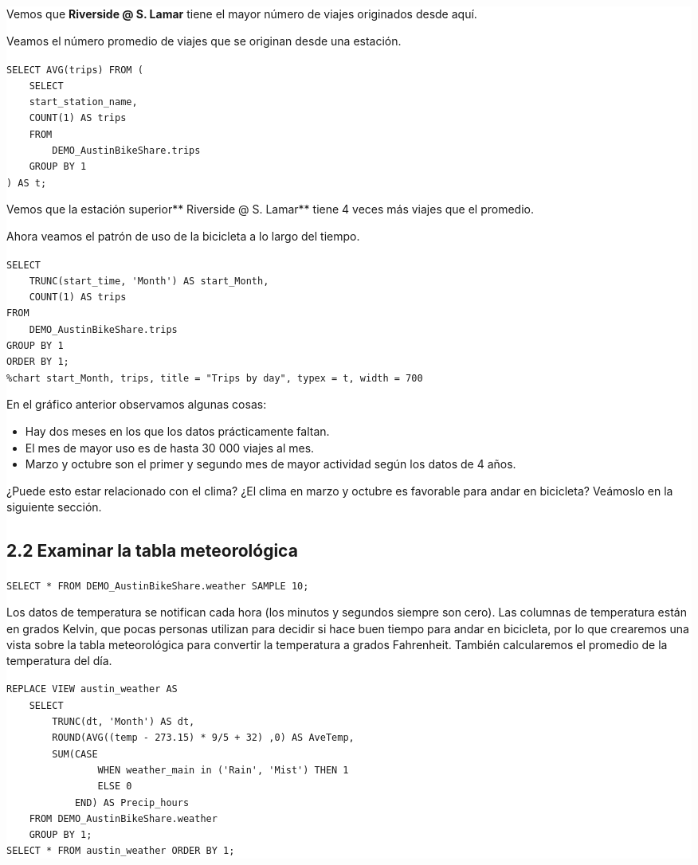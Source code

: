 Vemos que **Riverside @ S. Lamar** tiene el mayor número de viajes originados desde aquí.

Veamos el número promedio de viajes que se originan desde una estación.

``` sourceCode
SELECT AVG(trips) FROM (
    SELECT
    start_station_name,
    COUNT(1) AS trips
    FROM
        DEMO_AustinBikeShare.trips
    GROUP BY 1
) AS t;
```

Vemos que la estación superior\*\* Riverside @ S. Lamar\*\* tiene 4 veces más viajes que el promedio.

Ahora veamos el patrón de uso de la bicicleta a lo largo del tiempo.

``` sourceCode
SELECT
    TRUNC(start_time, 'Month') AS start_Month,
    COUNT(1) AS trips
FROM
    DEMO_AustinBikeShare.trips
GROUP BY 1
ORDER BY 1;
%chart start_Month, trips, title = "Trips by day", typex = t, width = 700
```

En el gráfico anterior observamos algunas cosas:

-   Hay dos meses en los que los datos prácticamente faltan.
-   El mes de mayor uso es de hasta 30 000 viajes al mes.
-   Marzo y octubre son el primer y segundo mes de mayor actividad según los datos de 4 años.

¿Puede esto estar relacionado con el clima? ¿El clima en marzo y octubre es favorable para andar en bicicleta? Veámoslo en la siguiente sección.

2.2 Examinar la tabla meteorológica
-----------------------------------

``` sourceCode
SELECT * FROM DEMO_AustinBikeShare.weather SAMPLE 10;
```

Los datos de temperatura se notifican cada hora (los minutos y segundos siempre son cero). Las columnas de temperatura están en grados Kelvin, que pocas personas utilizan para decidir si hace buen tiempo para andar en bicicleta, por lo que crearemos una vista sobre la tabla meteorológica para convertir la temperatura a grados Fahrenheit. También calcularemos el promedio de la temperatura del día.

``` sourceCode
REPLACE VIEW austin_weather AS
    SELECT
        TRUNC(dt, 'Month') AS dt, 
        ROUND(AVG((temp - 273.15) * 9/5 + 32) ,0) AS AveTemp,
        SUM(CASE
                WHEN weather_main in ('Rain', 'Mist') THEN 1
                ELSE 0
            END) AS Precip_hours
    FROM DEMO_AustinBikeShare.weather
    GROUP BY 1;
SELECT * FROM austin_weather ORDER BY 1;
```
